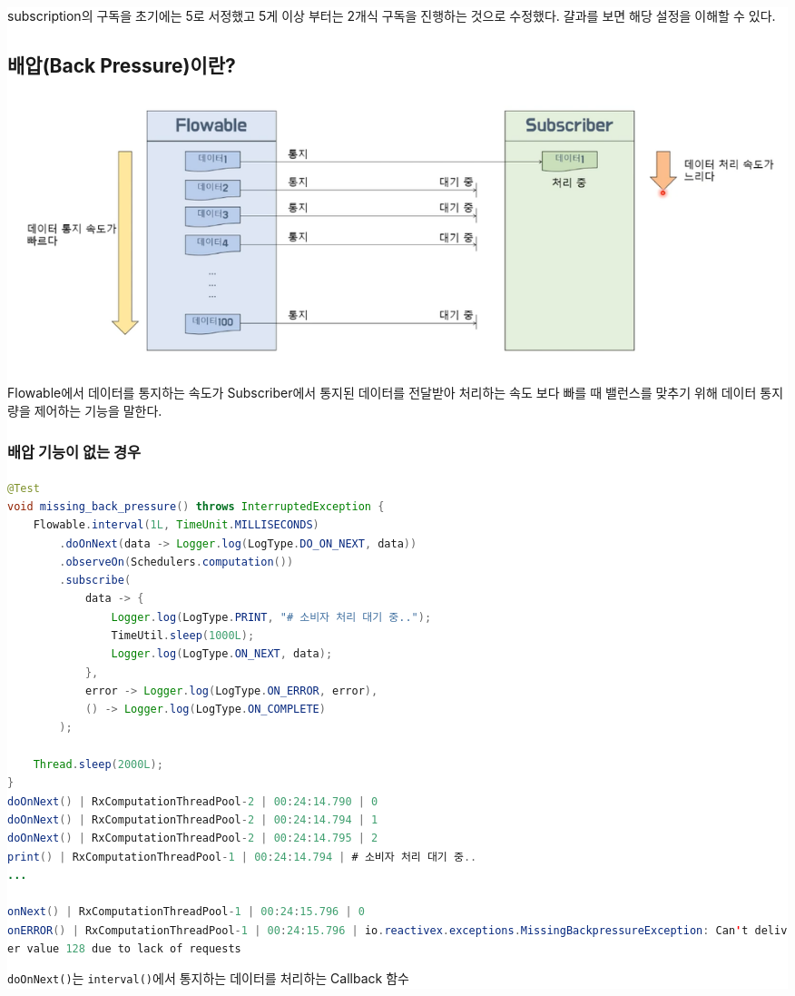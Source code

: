 subscription의 구독을 초기에는 5로 서정했고 5게 이상 부터는 2개식 구독을 진행하는 것으로 수정했다. 걀과를 보면 해당 설정을 이해할 수 있다.




## 배압(Back Pressure)이란?
![](docs/back-pressure.png)

Flowable에서 데이터를 통지하는 속도가 Subscriber에서 통지된 데이터를 전달받아 처리하는 속도 보다 빠를 때 밸런스를 맞추기 위해 데이터 통지량을 제어하는 기능을 말한다.

### 배압 기능이 없는 경우

```java
@Test
void missing_back_pressure() throws InterruptedException {
    Flowable.interval(1L, TimeUnit.MILLISECONDS)
        .doOnNext(data -> Logger.log(LogType.DO_ON_NEXT, data))
        .observeOn(Schedulers.computation())
        .subscribe(
            data -> {
                Logger.log(LogType.PRINT, "# 소비자 처리 대기 중..");
                TimeUtil.sleep(1000L);
                Logger.log(LogType.ON_NEXT, data);
            },
            error -> Logger.log(LogType.ON_ERROR, error),
            () -> Logger.log(LogType.ON_COMPLETE)
        );

    Thread.sleep(2000L);
}
doOnNext() | RxComputationThreadPool-2 | 00:24:14.790 | 0
doOnNext() | RxComputationThreadPool-2 | 00:24:14.794 | 1
doOnNext() | RxComputationThreadPool-2 | 00:24:14.795 | 2
print() | RxComputationThreadPool-1 | 00:24:14.794 | # 소비자 처리 대기 중..
...

onNext() | RxComputationThreadPool-1 | 00:24:15.796 | 0
onERROR() | RxComputationThreadPool-1 | 00:24:15.796 | io.reactivex.exceptions.MissingBackpressureException: Can't deliver value 128 due to lack of requests
```
`doOnNext()`는 `interval()`에서 통지하는 데이터를 처리하는 Callback 함수
